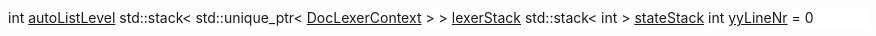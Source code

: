 <tr class="doxyMemberIndexItem">
<td class="doxyMemberIndexItemType" align="left" valign="top">int</td>
<td class="doxyMemberIndexItemName" align="left" valign="top"><a href="#a464334f9e6f26280e5504709969b80e8">autoListLevel</a></td>
</tr>
<tr class="doxyMemberIndexDescription">
<td class="doxyMemberIndexDescriptionLeft"></td>
<td class="doxyMemberIndexDescriptionRight">
</td>
</tr>
<tr class="doxyMemberIndexSeparator">
<td class="doxyMemberIndexSeparator" colspan="2"></td>
</tr>

<tr class="doxyMemberIndexItem">
<td class="doxyMemberIndexItemType" align="left" valign="top">std::stack&lt; std::unique_ptr&lt; <a href="/web-doxygen/docs/api/structs/doclexercontext">DocLexerContext</a> &gt; &gt;</td>
<td class="doxyMemberIndexItemName" align="left" valign="top"><a href="#af9c9bc722176dff3682bc370b8579070">lexerStack</a></td>
</tr>
<tr class="doxyMemberIndexDescription">
<td class="doxyMemberIndexDescriptionLeft"></td>
<td class="doxyMemberIndexDescriptionRight">
</td>
</tr>
<tr class="doxyMemberIndexSeparator">
<td class="doxyMemberIndexSeparator" colspan="2"></td>
</tr>

<tr class="doxyMemberIndexItem">
<td class="doxyMemberIndexItemType" align="left" valign="top">std::stack&lt; int &gt;</td>
<td class="doxyMemberIndexItemName" align="left" valign="top"><a href="#adeb780392ea0f2a115e39e0967e06dd9">stateStack</a></td>
</tr>
<tr class="doxyMemberIndexDescription">
<td class="doxyMemberIndexDescriptionLeft"></td>
<td class="doxyMemberIndexDescriptionRight">
</td>
</tr>
<tr class="doxyMemberIndexSeparator">
<td class="doxyMemberIndexSeparator" colspan="2"></td>
</tr>

<tr class="doxyMemberIndexItem">
<td class="doxyMemberIndexItemType" align="left" valign="top">int</td>
<td class="doxyMemberIndexItemName" align="left" valign="top"><a href="#a12c78a1f713b84c4aac118db54275cda">yyLineNr</a> = 0</td>
</tr>
<tr class="doxyMemberIndexDescription">
<td class="doxyMemberIndexDescriptionLeft"></td>
<td class="doxyMemberIndexDescriptionRight">
</td>
</tr>
<tr class="doxyMemberIndexSeparator">
<td class="doxyMemberIndexSeparator" colspan="2"></td>
</tr>
